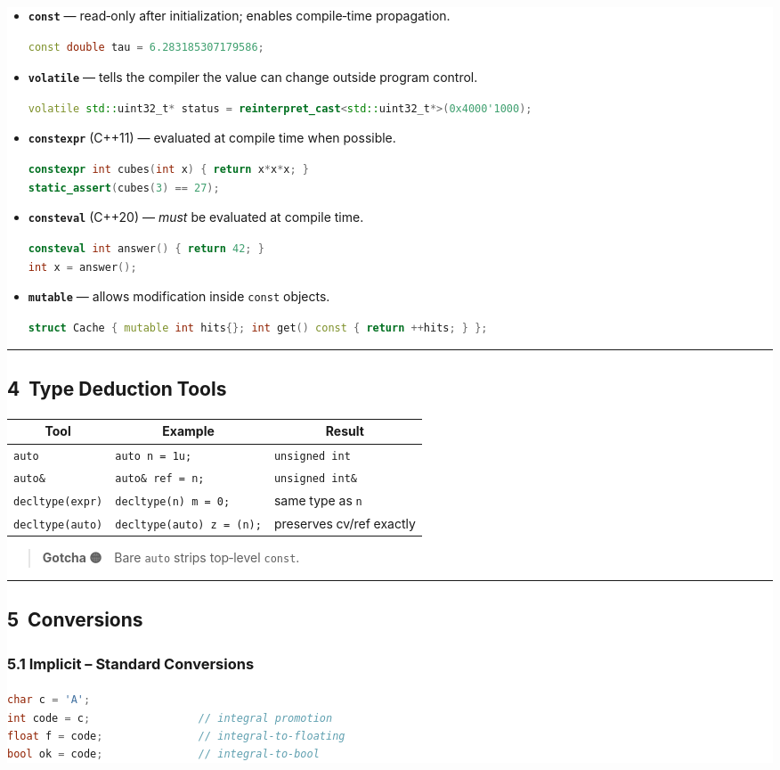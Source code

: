 - **`const`** — read‑only after initialization; enables compile‑time propagation.
    
    ```cpp
    const double tau = 6.283185307179586;
    ```
    
- **`volatile`** — tells the compiler the value can change outside program control.
    
    ```cpp
    volatile std::uint32_t* status = reinterpret_cast<std::uint32_t*>(0x4000'1000);
    ```
    
- **`constexpr`** (C++11) — evaluated at compile time when possible.
    
    ```cpp
    constexpr int cubes(int x) { return x*x*x; }
    static_assert(cubes(3) == 27);
    ```
    
- **`consteval`** (C++20) — _must_ be evaluated at compile time.
    
    ```cpp
    consteval int answer() { return 42; }
    int x = answer();
    ```
    
- **`mutable`** — allows modification inside `const` objects.
    
    ```cpp
    struct Cache { mutable int hits{}; int get() const { return ++hits; } };
    ```
    

---

## 4  Type Deduction Tools

|Tool|Example|Result|
|---|---|---|
|`auto`|`auto n = 1u;`|`unsigned int`|
|`auto&`|`auto& ref = n;`|`unsigned int&`|
|`decltype(expr)`|`decltype(n) m = 0;`|same type as `n`|
|`decltype(auto)`|`decltype(auto) z = (n);`|preserves cv/ref exactly|

> **Gotcha 🟡** Bare `auto` strips top‑level `const`.

---

## 5  Conversions

### 5.1 Implicit – Standard Conversions

```cpp
char c = 'A';
int code = c;                 // integral promotion
float f = code;               // integral‑to‑floating
bool ok = code;               // integral‑to‑bool
```
